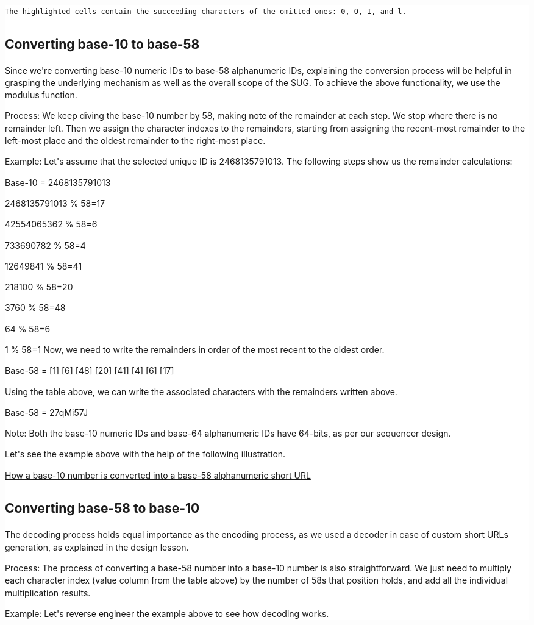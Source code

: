 ```
The highlighted cells contain the succeeding characters of the omitted ones: 0, O, I, and l.
```

## Converting base-10 to base-58
Since we're converting base-10 numeric IDs to base-58 alphanumeric IDs, explaining the conversion process will be helpful in grasping the underlying mechanism as well as the overall scope of the SUG. To achieve the above functionality, we use the modulus function.

Process: We keep diving the base-10 number by 58, making note of the remainder at each step. We stop where there is no remainder left. Then we assign the character indexes to the remainders, starting from assigning the recent-most remainder to the left-most place and the oldest remainder to the right-most place.

Example: Let's assume that the selected unique ID is 2468135791013. The following steps show us the remainder calculations:

Base-10 = 2468135791013

2468135791013 % 58=17

42554065362 % 58=6

733690782 % 58=4

12649841 % 58=41

218100 % 58=20

3760 % 58=48

64 % 58=6

1 % 58=1
Now, we need to write the remainders in order of the most recent to the oldest order.

Base-58 = [1] [6] [48] [20] [41] [4] [6] [17]

Using the table above, we can write the associated characters with the remainders written above.

Base-58 = 27qMi57J

Note: Both the base-10 numeric IDs and base-64 alphanumeric IDs have 64-bits, as per our sequencer design.

Let's see the example above with the help of the following illustration.

[How a base-10 number is converted into a base-58 alphanumeric short URL](./convert1.jpg)

## Converting base-58 to base-10
The decoding process holds equal importance as the encoding process, as we used a decoder in case of custom short URLs generation, as explained in the design lesson.

Process: The process of converting a base-58 number into a base-10 number is also straightforward. We just need to multiply each character index (value column from the table above) by the number of 58s that position holds, and add all the individual multiplication results.

Example: Let's reverse engineer the example above to see how decoding works.
